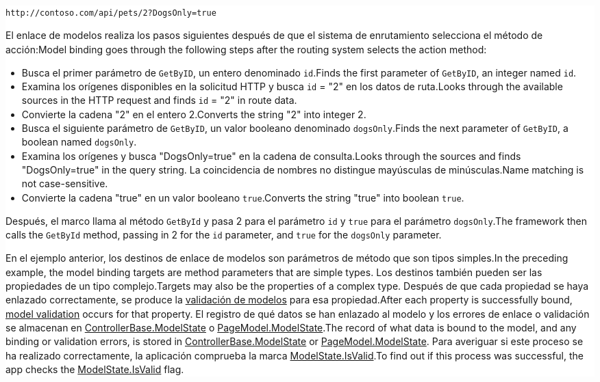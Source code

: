 ```
http://contoso.com/api/pets/2?DogsOnly=true
```

<span data-ttu-id="2d89b-404">El enlace de modelos realiza los pasos siguientes después de que el sistema de enrutamiento selecciona el método de acción:</span><span class="sxs-lookup"><span data-stu-id="2d89b-404">Model binding goes through the following steps after the routing system selects the action method:</span></span>

* <span data-ttu-id="2d89b-405">Busca el primer parámetro de `GetByID`, un entero denominado `id`.</span><span class="sxs-lookup"><span data-stu-id="2d89b-405">Finds the first parameter of `GetByID`, an integer named `id`.</span></span>
* <span data-ttu-id="2d89b-406">Examina los orígenes disponibles en la solicitud HTTP y busca `id` = "2" en los datos de ruta.</span><span class="sxs-lookup"><span data-stu-id="2d89b-406">Looks through the available sources in the HTTP request and finds `id` = "2" in route data.</span></span>
* <span data-ttu-id="2d89b-407">Convierte la cadena "2" en el entero 2.</span><span class="sxs-lookup"><span data-stu-id="2d89b-407">Converts the string "2" into integer 2.</span></span>
* <span data-ttu-id="2d89b-408">Busca el siguiente parámetro de `GetByID`, un valor booleano denominado `dogsOnly`.</span><span class="sxs-lookup"><span data-stu-id="2d89b-408">Finds the next parameter of `GetByID`, a boolean named `dogsOnly`.</span></span>
* <span data-ttu-id="2d89b-409">Examina los orígenes y busca "DogsOnly=true" en la cadena de consulta.</span><span class="sxs-lookup"><span data-stu-id="2d89b-409">Looks through the sources and finds "DogsOnly=true" in the query string.</span></span> <span data-ttu-id="2d89b-410">La coincidencia de nombres no distingue mayúsculas de minúsculas.</span><span class="sxs-lookup"><span data-stu-id="2d89b-410">Name matching is not case-sensitive.</span></span>
* <span data-ttu-id="2d89b-411">Convierte la cadena "true" en un valor booleano `true`.</span><span class="sxs-lookup"><span data-stu-id="2d89b-411">Converts the string "true" into boolean `true`.</span></span>

<span data-ttu-id="2d89b-412">Después, el marco llama al método `GetById` y pasa 2 para el parámetro `id` y `true` para el parámetro `dogsOnly`.</span><span class="sxs-lookup"><span data-stu-id="2d89b-412">The framework then calls the `GetById` method, passing in 2 for the `id` parameter, and `true` for the `dogsOnly` parameter.</span></span>

<span data-ttu-id="2d89b-413">En el ejemplo anterior, los destinos de enlace de modelos son parámetros de método que son tipos simples.</span><span class="sxs-lookup"><span data-stu-id="2d89b-413">In the preceding example, the model binding targets are method parameters that are simple types.</span></span> <span data-ttu-id="2d89b-414">Los destinos también pueden ser las propiedades de un tipo complejo.</span><span class="sxs-lookup"><span data-stu-id="2d89b-414">Targets may also be the properties of a complex type.</span></span> <span data-ttu-id="2d89b-415">Después de que cada propiedad se haya enlazado correctamente, se produce la [validación de modelos](xref:mvc/models/validation) para esa propiedad.</span><span class="sxs-lookup"><span data-stu-id="2d89b-415">After each property is successfully bound, [model validation](xref:mvc/models/validation) occurs for that property.</span></span> <span data-ttu-id="2d89b-416">El registro de qué datos se han enlazado al modelo y los errores de enlace o validación se almacenan en [ControllerBase.ModelState](xref:Microsoft.AspNetCore.Mvc.ControllerBase.ModelState) o [PageModel.ModelState](xref:Microsoft.AspNetCore.Mvc.ControllerBase.ModelState).</span><span class="sxs-lookup"><span data-stu-id="2d89b-416">The record of what data is bound to the model, and any binding or validation errors, is stored in [ControllerBase.ModelState](xref:Microsoft.AspNetCore.Mvc.ControllerBase.ModelState) or [PageModel.ModelState](xref:Microsoft.AspNetCore.Mvc.ControllerBase.ModelState).</span></span> <span data-ttu-id="2d89b-417">Para averiguar si este proceso se ha realizado correctamente, la aplicación comprueba la marca [ModelState.IsValid](xref:Microsoft.AspNetCore.Mvc.ModelBinding.ModelStateDictionary.IsValid).</span><span class="sxs-lookup"><span data-stu-id="2d89b-417">To find out if this process was successful, the app checks the [ModelState.IsValid](xref:Microsoft.AspNetCore.Mvc.ModelBinding.ModelStateDictionary.IsValid) flag.</span></span>
